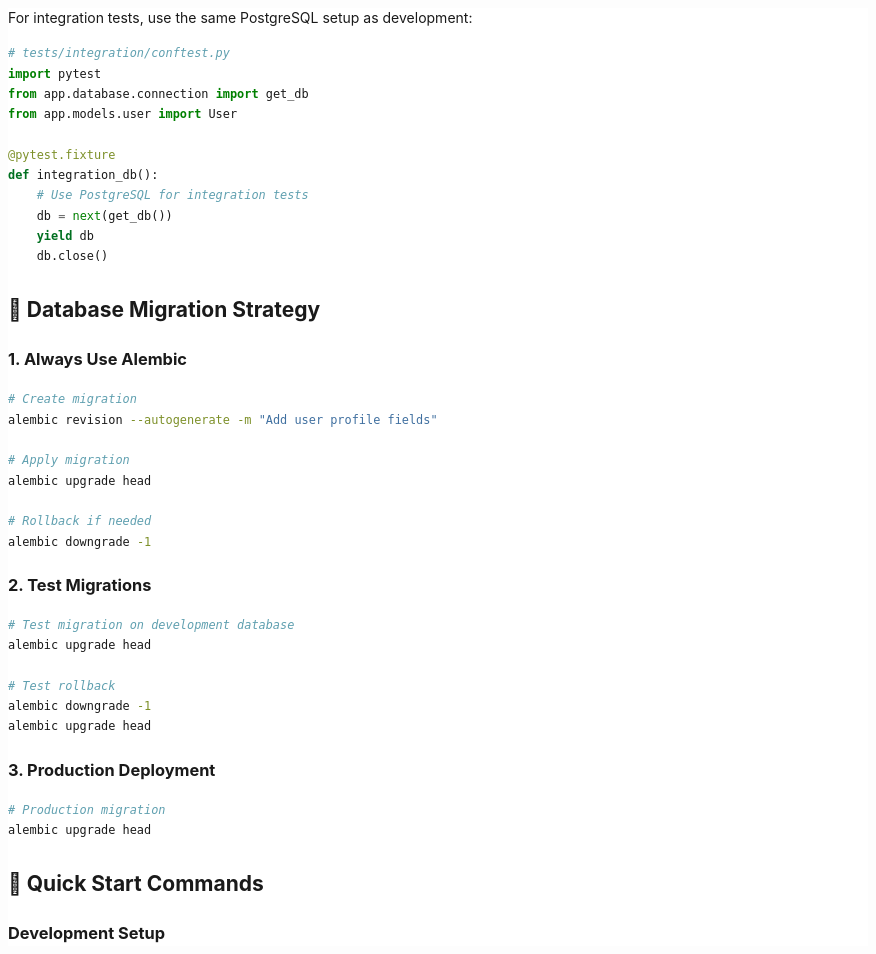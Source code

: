 For integration tests, use the same PostgreSQL setup as development:

```python
# tests/integration/conftest.py
import pytest
from app.database.connection import get_db
from app.models.user import User

@pytest.fixture
def integration_db():
    # Use PostgreSQL for integration tests
    db = next(get_db())
    yield db
    db.close()
```

## 🔄 **Database Migration Strategy**

### 1. Always Use Alembic

```bash
# Create migration
alembic revision --autogenerate -m "Add user profile fields"

# Apply migration
alembic upgrade head

# Rollback if needed
alembic downgrade -1
```

### 2. Test Migrations

```bash
# Test migration on development database
alembic upgrade head

# Test rollback
alembic downgrade -1
alembic upgrade head
```

### 3. Production Deployment

```bash
# Production migration
alembic upgrade head
```

## 🚀 **Quick Start Commands**

### Development Setup
